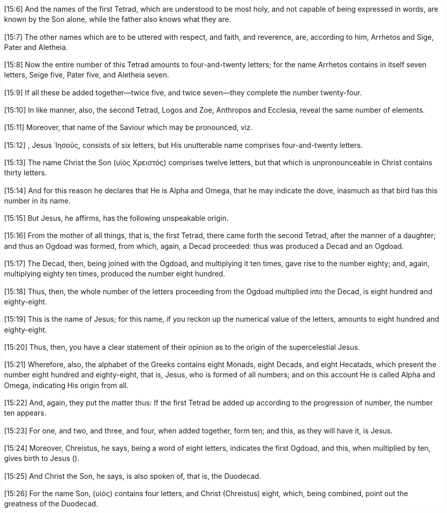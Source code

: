 [15:6] And the names of the first Tetrad, which are understood to be most holy, and not capable of being expressed in words, are known by the Son alone, while the father also knows what they are.

[15:7] The other names which are to be uttered with respect, and faith, and reverence, are, according to him, Arrhetos and Sige, Pater and Aletheia.

[15:8] Now the entire number of this Tetrad amounts to four-and-twenty letters; for the name Arrhetos contains in itself seven letters, Seige five, Pater five, and Aletheia seven.

[15:9] If all these be added together—twice five, and twice seven—they complete the number twenty-four.

[15:10] In like manner, also, the second Tetrad, Logos and Zoe, Anthropos and Ecclesia, reveal the same number of elements.

[15:11] Moreover, that name of the Saviour which may be pronounced, viz.

[15:12] , Jesus ᾽Ιησοῦς, consists of six letters, but His unutterable name comprises four-and-twenty letters.

[15:13] The name Christ the Son (υἱὸς Χρειστός) comprises twelve letters, but that which is unpronounceable in Christ contains thirty letters.

[15:14] And for this reason he declares that He is Alpha and Omega, that he may indicate the dove, inasmuch as that bird has this number in its name.

[15:15] But Jesus, he affirms, has the following unspeakable origin.

[15:16] From the mother of all things, that is, the first Tetrad, there came forth the second Tetrad, after the manner of a daughter; and thus an Ogdoad was formed, from which, again, a Decad proceeded: thus was produced a Decad and an Ogdoad.

[15:17] The Decad, then, being joined with the Ogdoad, and multiplying it ten times, gave rise to the number eighty; and, again, multiplying eighty ten times, produced the number eight hundred.

[15:18] Thus, then, the whole number of the letters proceeding from the Ogdoad multiplied into the Decad, is eight hundred and eighty-eight.

[15:19] This is the name of Jesus; for this name, if you reckon up the numerical value of the letters, amounts to eight hundred and eighty-eight.

[15:20] Thus, then, you have a clear statement of their opinion as to the origin of the supercelestial Jesus.

[15:21] Wherefore, also, the alphabet of the Greeks contains eight Monads, eight Decads, and eight Hecatads, which present the number eight hundred and eighty-eight, that is, Jesus, who is formed of all numbers; and on this account He is called Alpha and Omega, indicating His origin from all.

[15:22] And, again, they put the matter thus: If the first Tetrad be added up according to the progression of number, the number ten appears.

[15:23] For one, and two, and three, and four, when added together, form ten; and this, as they will have it, is Jesus.

[15:24] Moreover, Chreistus, he says, being a word of eight letters, indicates the first Ogdoad, and this, when multiplied by ten, gives birth to Jesus ().

[15:25] And Christ the Son, he says, is also spoken of, that is, the Duodecad.

[15:26] For the name Son, (υἰός) contains four letters, and Christ (Chreistus) eight, which, being combined, point out the greatness of the Duodecad.
